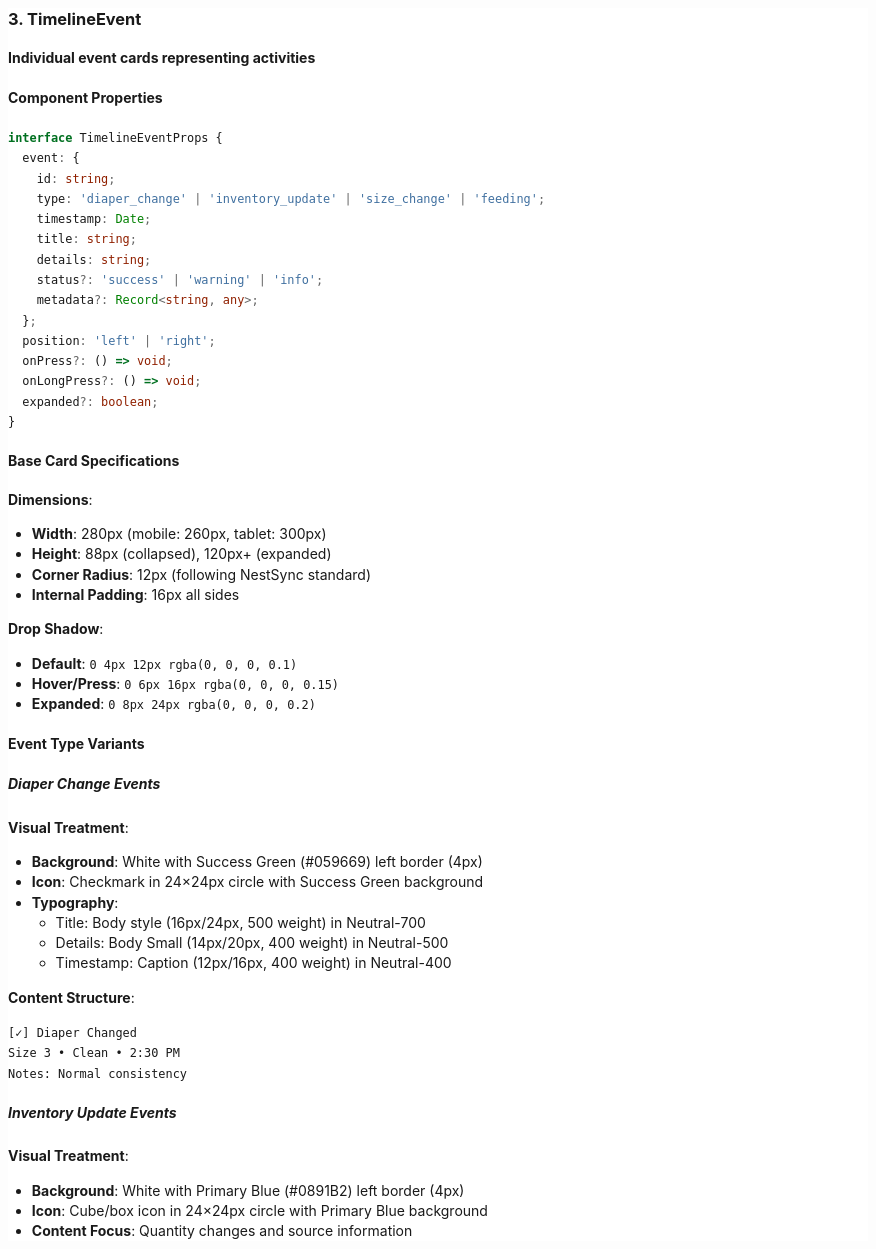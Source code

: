 ### 3. TimelineEvent
**Individual event cards representing activities**

#### Component Properties
```typescript
interface TimelineEventProps {
  event: {
    id: string;
    type: 'diaper_change' | 'inventory_update' | 'size_change' | 'feeding';
    timestamp: Date;
    title: string;
    details: string;
    status?: 'success' | 'warning' | 'info';
    metadata?: Record<string, any>;
  };
  position: 'left' | 'right';
  onPress?: () => void;
  onLongPress?: () => void;
  expanded?: boolean;
}
```

#### Base Card Specifications
**Dimensions**:
- **Width**: 280px (mobile: 260px, tablet: 300px)
- **Height**: 88px (collapsed), 120px+ (expanded)
- **Corner Radius**: 12px (following NestSync standard)
- **Internal Padding**: 16px all sides

**Drop Shadow**:
- **Default**: `0 4px 12px rgba(0, 0, 0, 0.1)`
- **Hover/Press**: `0 6px 16px rgba(0, 0, 0, 0.15)`
- **Expanded**: `0 8px 24px rgba(0, 0, 0, 0.2)`

#### Event Type Variants

##### Diaper Change Events
**Visual Treatment**:
- **Background**: White with Success Green (#059669) left border (4px)
- **Icon**: Checkmark in 24×24px circle with Success Green background
- **Typography**: 
  - Title: Body style (16px/24px, 500 weight) in Neutral-700
  - Details: Body Small (14px/20px, 400 weight) in Neutral-500
  - Timestamp: Caption (12px/16px, 400 weight) in Neutral-400

**Content Structure**:
```
[✓] Diaper Changed
Size 3 • Clean • 2:30 PM
Notes: Normal consistency
```

##### Inventory Update Events
**Visual Treatment**:
- **Background**: White with Primary Blue (#0891B2) left border (4px)
- **Icon**: Cube/box icon in 24×24px circle with Primary Blue background
- **Content Focus**: Quantity changes and source information
